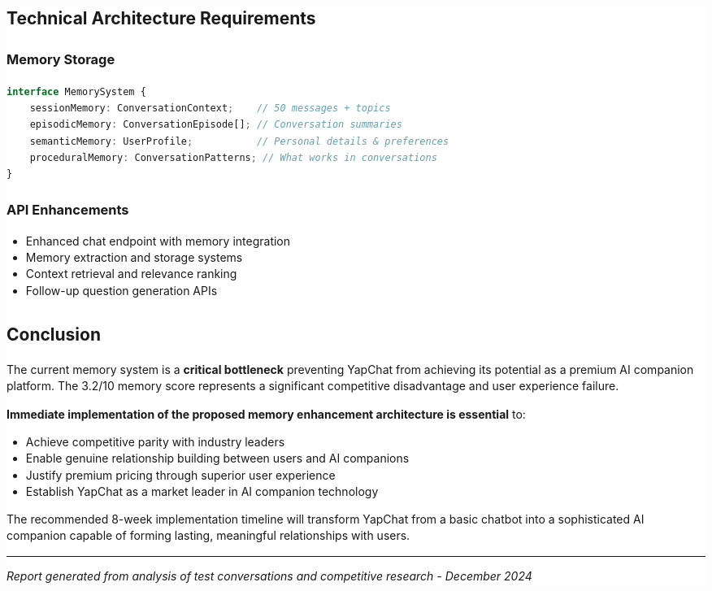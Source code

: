 ## Technical Architecture Requirements

### Memory Storage
```typescript
interface MemorySystem {
    sessionMemory: ConversationContext;    // 50 messages + topics
    episodicMemory: ConversationEpisode[]; // Conversation summaries
    semanticMemory: UserProfile;           // Personal details & preferences
    proceduralMemory: ConversationPatterns; // What works in conversations
}
```

### API Enhancements
- Enhanced chat endpoint with memory integration
- Memory extraction and storage systems
- Context retrieval and relevance ranking
- Follow-up question generation APIs

## Conclusion

The current memory system is a **critical bottleneck** preventing YapChat from achieving its potential as a premium AI companion platform. The 3.2/10 memory score represents a significant competitive disadvantage and user experience failure.

**Immediate implementation of the proposed memory enhancement architecture is essential** to:
- Achieve competitive parity with industry leaders
- Enable genuine relationship building between users and AI companions
- Justify premium pricing through superior user experience
- Establish YapChat as a market leader in AI companion technology

The recommended 8-week implementation timeline will transform YapChat from a basic chatbot into a sophisticated AI companion capable of forming lasting, meaningful relationships with users.

---

*Report generated from analysis of test conversations and competitive research - December 2024* 